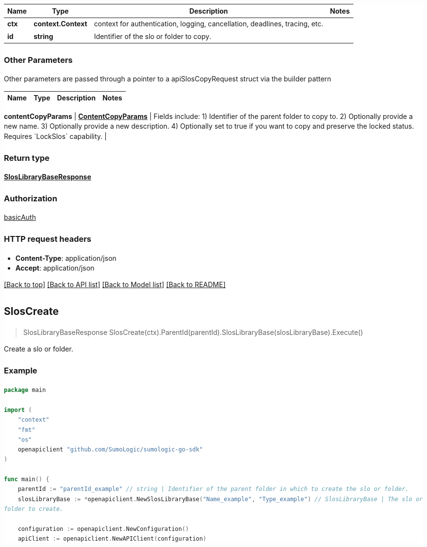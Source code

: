 
Name | Type | Description  | Notes
------------- | ------------- | ------------- | -------------
**ctx** | **context.Context** | context for authentication, logging, cancellation, deadlines, tracing, etc.
**id** | **string** | Identifier of the slo or folder to copy. | 

### Other Parameters

Other parameters are passed through a pointer to a apiSlosCopyRequest struct via the builder pattern


Name | Type | Description  | Notes
------------- | ------------- | ------------- | -------------

 **contentCopyParams** | [**ContentCopyParams**](ContentCopyParams.md) | Fields include:   1) Identifier of the parent folder to copy to.   2) Optionally provide a new name.   3) Optionally provide a new description.   4) Optionally set to true if you want to copy and preserve the locked status. Requires &#x60;LockSlos&#x60; capability. | 

### Return type

[**SlosLibraryBaseResponse**](SlosLibraryBaseResponse.md)

### Authorization

[basicAuth](../README.md#basicAuth)

### HTTP request headers

- **Content-Type**: application/json
- **Accept**: application/json

[[Back to top]](#) [[Back to API list]](../README.md#documentation-for-api-endpoints)
[[Back to Model list]](../README.md#documentation-for-models)
[[Back to README]](../README.md)


## SlosCreate

> SlosLibraryBaseResponse SlosCreate(ctx).ParentId(parentId).SlosLibraryBase(slosLibraryBase).Execute()

Create a slo or folder. 



### Example

```go
package main

import (
	"context"
	"fmt"
	"os"
	openapiclient "github.com/SumoLogic/sumologic-go-sdk"
)

func main() {
	parentId := "parentId_example" // string | Identifier of the parent folder in which to create the slo or folder.
	slosLibraryBase := *openapiclient.NewSlosLibraryBase("Name_example", "Type_example") // SlosLibraryBase | The slo or folder to create.

	configuration := openapiclient.NewConfiguration()
	apiClient := openapiclient.NewAPIClient(configuration)
```